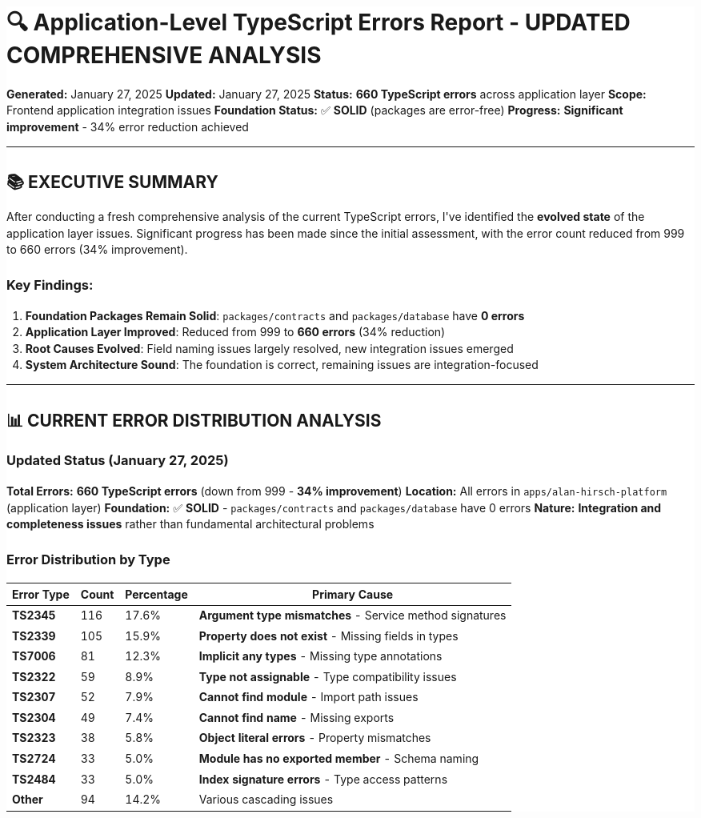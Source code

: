 # 🔍 Application-Level TypeScript Errors Report - UPDATED COMPREHENSIVE ANALYSIS

**Generated:** January 27, 2025
**Updated:** January 27, 2025
**Status:** **660 TypeScript errors** across application layer
**Scope:** Frontend application integration issues
**Foundation Status:** ✅ **SOLID** (packages are error-free)
**Progress:** **Significant improvement** - 34% error reduction achieved

---

## 📚 **EXECUTIVE SUMMARY**

After conducting a fresh comprehensive analysis of the current TypeScript errors, I've identified the **evolved state** of the application layer issues. Significant progress has been made since the initial assessment, with the error count reduced from 999 to 660 errors (34% improvement).

### **Key Findings:**

1. **Foundation Packages Remain Solid**: `packages/contracts` and `packages/database` have **0 errors**
2. **Application Layer Improved**: Reduced from 999 to **660 errors** (34% reduction)
3. **Root Causes Evolved**: Field naming issues largely resolved, new integration issues emerged
4. **System Architecture Sound**: The foundation is correct, remaining issues are integration-focused

---

## 📊 **CURRENT ERROR DISTRIBUTION ANALYSIS**

### **Updated Status (January 27, 2025)**

**Total Errors:** **660 TypeScript errors** (down from 999 - **34% improvement**)
**Location:** All errors in `apps/alan-hirsch-platform` (application layer)
**Foundation:** ✅ **SOLID** - `packages/contracts` and `packages/database` have 0 errors
**Nature:** **Integration and completeness issues** rather than fundamental architectural problems

### **Error Distribution by Type**

| Error Type | Count | Percentage | Primary Cause                                            |
| ---------- | ----- | ---------- | -------------------------------------------------------- |
| **TS2345** | 116   | 17.6%      | **Argument type mismatches** - Service method signatures |
| **TS2339** | 105   | 15.9%      | **Property does not exist** - Missing fields in types    |
| **TS7006** | 81    | 12.3%      | **Implicit any types** - Missing type annotations        |
| **TS2322** | 59    | 8.9%       | **Type not assignable** - Type compatibility issues      |
| **TS2307** | 52    | 7.9%       | **Cannot find module** - Import path issues              |
| **TS2304** | 49    | 7.4%       | **Cannot find name** - Missing exports                   |
| **TS2323** | 38    | 5.8%       | **Object literal errors** - Property mismatches          |
| **TS2724** | 33    | 5.0%       | **Module has no exported member** - Schema naming        |
| **TS2484** | 33    | 5.0%       | **Index signature errors** - Type access patterns        |
| **Other**  | 94    | 14.2%      | Various cascading issues                                 |
